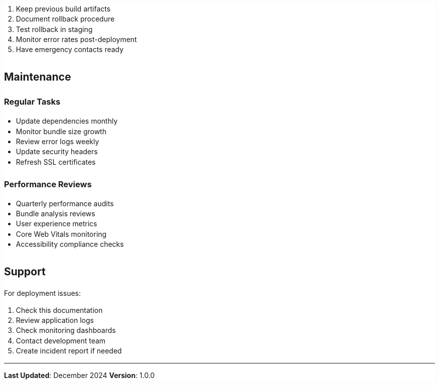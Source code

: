 1. Keep previous build artifacts
2. Document rollback procedure
3. Test rollback in staging
4. Monitor error rates post-deployment
5. Have emergency contacts ready

## Maintenance

### Regular Tasks

- Update dependencies monthly
- Monitor bundle size growth
- Review error logs weekly
- Update security headers
- Refresh SSL certificates

### Performance Reviews

- Quarterly performance audits
- Bundle analysis reviews
- User experience metrics
- Core Web Vitals monitoring
- Accessibility compliance checks

## Support

For deployment issues:
1. Check this documentation
2. Review application logs
3. Check monitoring dashboards
4. Contact development team
5. Create incident report if needed

---

**Last Updated**: December 2024
**Version**: 1.0.0